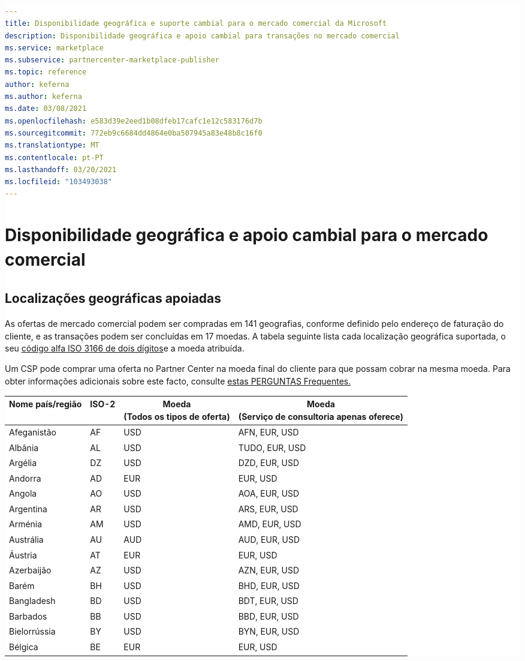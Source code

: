 ```yaml
---
title: Disponibilidade geográfica e suporte cambial para o mercado comercial da Microsoft
description: Disponibilidade geográfica e apoio cambial para transações no mercado comercial
ms.service: marketplace
ms.subservice: partnercenter-marketplace-publisher
ms.topic: reference
author: keferna
ms.author: keferna
ms.date: 03/08/2021
ms.openlocfilehash: e583d39e2eed1b08dfeb17cafc1e12c583176d7b
ms.sourcegitcommit: 772eb9c6684dd4864e0ba507945a83e48b8c16f0
ms.translationtype: MT
ms.contentlocale: pt-PT
ms.lasthandoff: 03/20/2021
ms.locfileid: "103493038"
---
```

# <a name="geographic-availability-and-currency-support-for-the-commercial-marketplace"></a>Disponibilidade geográfica e apoio cambial para o mercado comercial

## <a name="supported-geographic-locations"></a>Localizações geográficas apoiadas

As ofertas de mercado comercial podem ser compradas em 141 geografias, conforme definido pelo endereço de faturação do cliente, e as transações podem ser concluídas em 17 moedas. A tabela seguinte lista cada localização geográfica suportada, o seu [código alfa ISO 3166 de dois dígitos](https://en.wikipedia.org/wiki/List_of_ISO_3166_country_codes)e a moeda atribuída.

Um CSP pode comprar uma oferta no Partner Center na moeda final do cliente para que possam cobrar na mesma moeda. Para obter informações adicionais sobre este facto, consulte [estas PERGUNTAS Frequentes.](https://partner.microsoft.com/resources/detail/eu-efta-change-of-partner-billing-currency-faq-pdf)

|   Nome país/região               |   ISO-2   |   Moeda</br>(Todos os tipos de oferta)  |    Moeda</br>(Serviço de consultoria apenas oferece)    |
|-------------------------------------|-----------|--------------|---------------------------------------------|
| Afeganistão                         | AF        | USD          | AFN, EUR, USD |
| Albânia                             | AL        | USD          | TUDO, EUR, USD |
| Argélia                             | DZ        | USD          | DZD, EUR, USD |
| Andorra                             | AD        | EUR          | EUR, USD |
| Angola                              | AO        | USD          | AOA, EUR, USD |
| Argentina                           | AR        | USD          | ARS, EUR, USD |
| Arménia                             | AM        | USD          | AMD, EUR, USD |
| Austrália                           | AU        | AUD          | AUD, EUR, USD |
| Áustria                             | AT        | EUR          | EUR, USD  |
| Azerbaijão                          | AZ        | USD          | AZN, EUR, USD |
| Barém                             | BH        | USD          | BHD, EUR, USD |
| Bangladesh                          | BD        | USD          | BDT, EUR, USD |
| Barbados                            | BB        | USD          | BBD, EUR, USD |
| Bielorrússia                             | BY        | USD          | BYN, EUR, USD |
| Bélgica                             | BE        | EUR          | EUR, USD  |